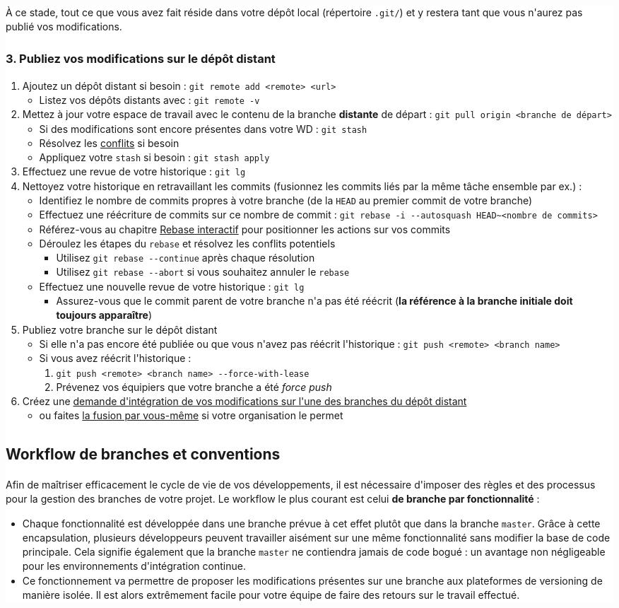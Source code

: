 À ce stade, tout ce que vous avez fait réside dans votre dépôt local (répertoire `.git/`) et y restera tant que vous n'aurez pas publié vos modifications.

### 3. Publiez vos modifications sur le dépôt distant

1. Ajoutez un dépôt distant si besoin : `git remote add <remote> <url>`
    * Listez vos dépôts distants avec : `git remote -v`
2. Mettez à jour votre espace de travail avec le contenu de la branche **distante** de départ : `git pull origin <branche de départ>`
    * Si des modifications sont encore présentes dans votre WD : `git stash`
    * Résolvez les [conflits](#gestion-des-conflits) si besoin
    * Appliquez votre `stash` si besoin : `git stash apply`
3. Effectuez une revue de votre historique : `git lg`
4. Nettoyez votre historique en retravaillant les commits (fusionnez les commits liés par la même tâche ensemble par ex.) : 
    * Identifiez le nombre de commits propres à votre branche (de la `HEAD` au premier commit de votre branche)
    * Effectuez une réécriture de commits sur ce nombre de commit : `git rebase -i --autosquash HEAD~<nombre de commits>`
    * Référez-vous au chapitre [Rebase interactif](#rebase-interactif) pour positionner les actions sur vos commits
    * Déroulez les étapes du `rebase` et résolvez les conflits potentiels 
        * Utilisez `git rebase --continue` après chaque résolution
        * Utilisez `git rebase --abort` si vous souhaitez annuler le `rebase`
    * Effectuez une nouvelle revue de votre historique : `git lg`
        * Assurez-vous que le commit parent de votre branche n'a pas été réécrit (**la référence à la branche initiale doit toujours apparaître**)
4. Publiez votre branche sur le dépôt distant
    * Si elle n'a pas encore été publiée ou que vous n'avez pas réécrit l'historique : `git push <remote> <branch name>`
    * Si vous avez réécrit l'historique :
        1. `git push <remote> <branch name> --force-with-lease`
        2. Prévenez vos équipiers que votre branche a été *force push* 
5. Créez une [demande d'intégration de vos modifications sur l'une des branches du dépôt distant](#soumettre-une-demande-de-fusion-de-branche)
    * ou faites [la fusion par vous-même](#fusionnez-votre-branche) si votre organisation le permet 

## Workflow de branches et conventions

Afin de maîtriser efficacement le cycle de vie de vos développements, il est nécessaire d'imposer des règles et des processus pour la gestion des branches de votre projet. Le workflow le plus courant est celui **de branche par fonctionnalité** :

* Chaque fonctionnalité est développée dans une branche prévue à cet effet plutôt que dans la branche `master`. Grâce à cette encapsulation, plusieurs développeurs peuvent travailler aisément sur une même fonctionnalité sans modifier la base de code principale. Cela signifie également que la branche `master` ne contiendra jamais de code bogué : un avantage non négligeable pour les environnements d'intégration continue.
* Ce fonctionnement va permettre de proposer les modifications présentes sur une branche aux plateformes de versioning de manière isolée. Il est alors extrêmement facile pour votre équipe de faire des retours sur le travail effectué.
